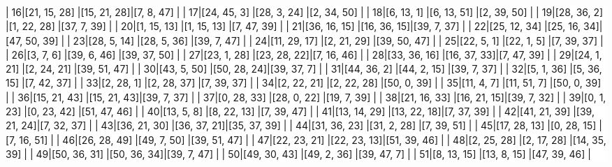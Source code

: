 |        16|[21, 15, 28]        |[15, 21, 28]|[7, 8, 47]          |
|        17|[24, 45, 3]         |[28, 3, 24] |[2, 34, 50]         |
|        18|[6, 13, 1]          |[6, 13, 51] |[2, 39, 50]         |
|        19|[28, 36, 2]         |[1, 22, 28] |[37, 7, 39]         |
|        20|[1, 15, 13]         |[1, 15, 13] |[7, 47, 39]         |
|        21|[36, 16, 15]        |[16, 36, 15]|[39, 7, 37]         |
|        22|[25, 12, 34]        |[25, 16, 34]|[47, 50, 39]        |
|        23|[28, 5, 14]         |[28, 5, 36] |[39, 7, 47]         |
|        24|[11, 29, 17]        |[2, 21, 29] |[39, 50, 47]        |
|        25|[22, 5, 1]          |[22, 1, 5]  |[7, 39, 37]         |
|        26|[3, 7, 6]           |[39, 6, 46] |[39, 37, 50]        |
|        27|[23, 1, 28]         |[23, 28, 22]|[7, 16, 46]         |
|        28|[33, 36, 16]        |[16, 37, 33]|[7, 47, 39]         |
|        29|[24, 1, 21]         |[2, 24, 21] |[39, 51, 47]        |
|        30|[43, 5, 50]         |[50, 28, 24]|[39, 37, 7]         |
|        31|[44, 36, 2]         |[44, 2, 15] |[39, 7, 37]         |
|        32|[5, 1, 36]          |[5, 36, 15] |[7, 42, 37]         |
|        33|[2, 28, 1]          |[2, 28, 37] |[7, 39, 37]         |
|        34|[2, 22, 21]         |[2, 22, 28] |[50, 0, 39]         |
|        35|[11, 4, 7]          |[11, 51, 7] |[50, 0, 39]         |
|        36|[15, 21, 43]        |[15, 21, 43]|[39, 7, 37]         |
|        37|[0, 28, 33]         |[28, 0, 22] |[19, 7, 39]         |
|        38|[21, 16, 33]        |[16, 21, 15]|[39, 7, 32]         |
|        39|[0, 1, 23]          |[0, 23, 42] |[51, 47, 46]        |
|        40|[13, 5, 8]          |[8, 22, 13] |[7, 39, 47]         |
|        41|[13, 14, 29]        |[13, 22, 18]|[7, 37, 39]         |
|        42|[41, 21, 39]        |[39, 21, 24]|[7, 32, 37]         |
|        43|[36, 21, 30]        |[36, 37, 21]|[35, 37, 39]        |
|        44|[31, 36, 23]        |[31, 2, 28] |[7, 39, 51]         |
|        45|[17, 28, 13]        |[0, 28, 15] |[7, 16, 51]         |
|        46|[26, 28, 49]        |[49, 7, 50] |[39, 51, 47]        |
|        47|[22, 23, 21]        |[22, 23, 13]|[51, 39, 46]        |
|        48|[2, 25, 28]         |[2, 17, 28] |[14, 35, 39]        |
|        49|[50, 36, 31]        |[50, 36, 34]|[39, 7, 47]         |
|        50|[49, 30, 43]        |[49, 2, 36] |[39, 47, 7]         |
|        51|[8, 13, 15]         |[13, 8, 15] |[47, 39, 46]        |
